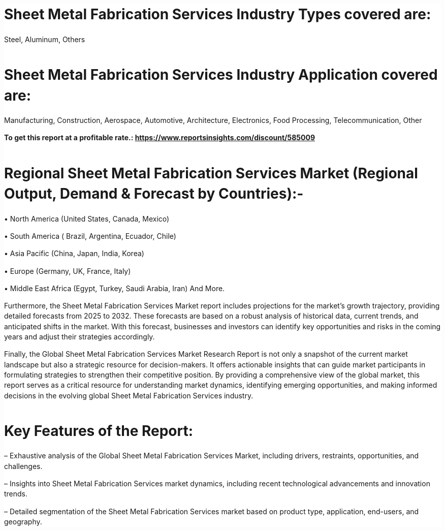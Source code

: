 # <strong>Sheet Metal Fabrication Services Industry Types covered are:</strong>

Steel, Aluminum, Others

# <strong>Sheet Metal Fabrication Services Industry Application covered are:</strong>

Manufacturing, Construction, Aerospace, Automotive, Architecture, Electronics, Food Processing, Telecommunication, Other

<strong>To get this report at a profitable rate.: <a href=https://www.reportsinsights.com/discount/585009>https://www.reportsinsights.com/discount/585009</a></strong>

# <strong>Regional Sheet Metal Fabrication Services Market (Regional Output, Demand &amp; Forecast by Countries):-</strong>

• North America (United States, Canada, Mexico)

• South America ( Brazil, Argentina, Ecuador, Chile)

• Asia Pacific (China, Japan, India, Korea)

• Europe (Germany, UK, France, Italy)

• Middle East Africa (Egypt, Turkey, Saudi Arabia, Iran) And More.

Furthermore, the Sheet Metal Fabrication Services Market report includes projections for the market’s growth trajectory, providing detailed forecasts from 2025 to 2032. These forecasts are based on a robust analysis of historical data, current trends, and anticipated shifts in the market. With this forecast, businesses and investors can identify key opportunities and risks in the coming years and adjust their strategies accordingly.

Finally, the Global Sheet Metal Fabrication Services Market Research Report is not only a snapshot of the current market landscape but also a strategic resource for decision-makers. It offers actionable insights that can guide market participants in formulating strategies to strengthen their competitive position. By providing a comprehensive view of the global market, this report serves as a critical resource for understanding market dynamics, identifying emerging opportunities, and making informed decisions in the evolving global Sheet Metal Fabrication Services industry.

# <strong>Key Features of the Report:</strong>

– Exhaustive analysis of the Global Sheet Metal Fabrication Services Market, including drivers, restraints, opportunities, and challenges.

– Insights into Sheet Metal Fabrication Services market dynamics, including recent technological advancements and innovation trends.

– Detailed segmentation of the Sheet Metal Fabrication Services market based on product type, application, end-users, and geography.
